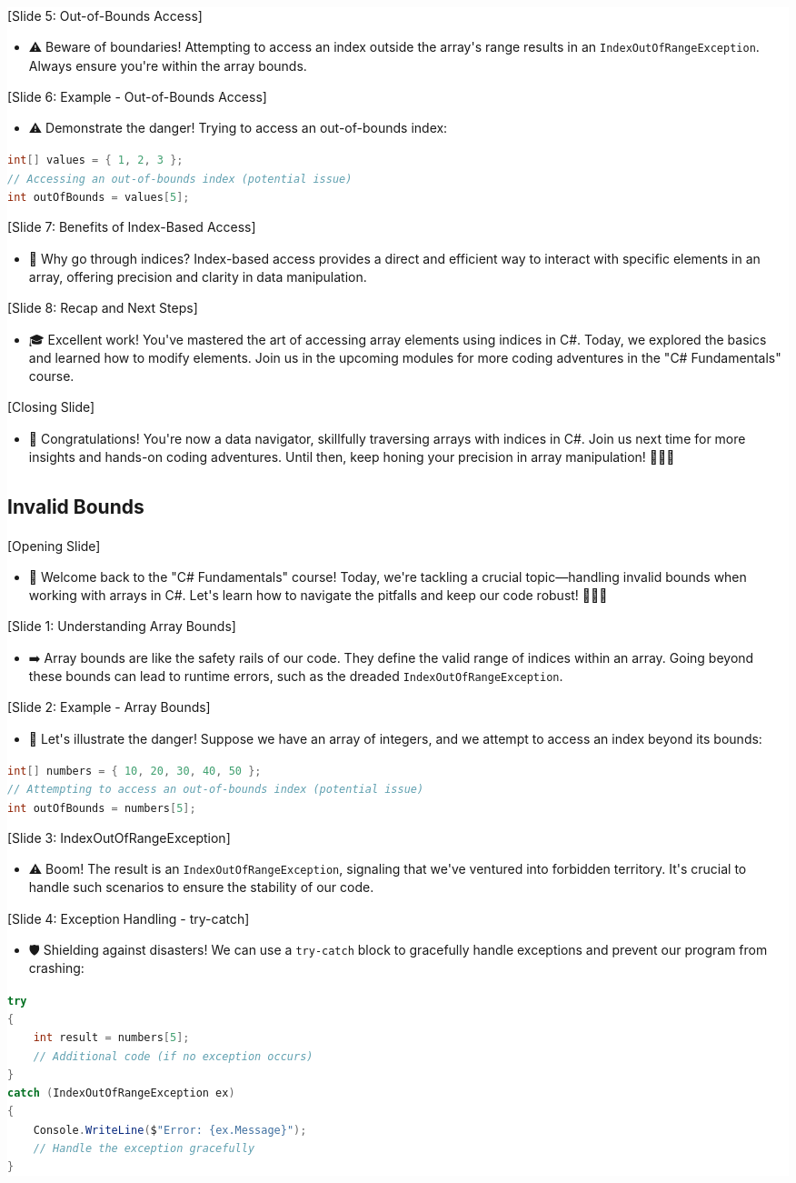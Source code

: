 [Slide 5: Out-of-Bounds Access]
- ⚠️ Beware of boundaries! Attempting to access an index outside the array's range results in an `IndexOutOfRangeException`. Always ensure you're within the array bounds.

[Slide 6: Example - Out-of-Bounds Access]
- ⚠️ Demonstrate the danger! Trying to access an out-of-bounds index:
```csharp
int[] values = { 1, 2, 3 };
// Accessing an out-of-bounds index (potential issue)
int outOfBounds = values[5];
```

[Slide 7: Benefits of Index-Based Access]
- 🌈 Why go through indices? Index-based access provides a direct and efficient way to interact with specific elements in an array, offering precision and clarity in data manipulation.

[Slide 8: Recap and Next Steps]
- 🎓 Excellent work! You've mastered the art of accessing array elements using indices in C#. Today, we explored the basics and learned how to modify elements. Join us in the upcoming modules for more coding adventures in the "C# Fundamentals" course.

[Closing Slide]
- 🚀 Congratulations! You're now a data navigator, skillfully traversing arrays with indices in C#. Join us next time for more insights and hands-on coding adventures. Until then, keep honing your precision in array manipulation! 🎉🎯✨

## Invalid Bounds

[Opening Slide]
- 🚀 Welcome back to the "C# Fundamentals" course! Today, we're tackling a crucial topic—handling invalid bounds when working with arrays in C#. Let's learn how to navigate the pitfalls and keep our code robust! 🧯🚧🔄

[Slide 1: Understanding Array Bounds]
- ➡️ Array bounds are like the safety rails of our code. They define the valid range of indices within an array. Going beyond these bounds can lead to runtime errors, such as the dreaded `IndexOutOfRangeException`.

[Slide 2: Example - Array Bounds]
- 🚧 Let's illustrate the danger! Suppose we have an array of integers, and we attempt to access an index beyond its bounds:
```csharp
int[] numbers = { 10, 20, 30, 40, 50 };
// Attempting to access an out-of-bounds index (potential issue)
int outOfBounds = numbers[5];
```

[Slide 3: IndexOutOfRangeException]
- ⚠️ Boom! The result is an `IndexOutOfRangeException`, signaling that we've ventured into forbidden territory. It's crucial to handle such scenarios to ensure the stability of our code.

[Slide 4: Exception Handling - try-catch]
- 🛡️ Shielding against disasters! We can use a `try-catch` block to gracefully handle exceptions and prevent our program from crashing:
```csharp
try
{
    int result = numbers[5];
    // Additional code (if no exception occurs)
}
catch (IndexOutOfRangeException ex)
{
    Console.WriteLine($"Error: {ex.Message}");
    // Handle the exception gracefully
}
```

